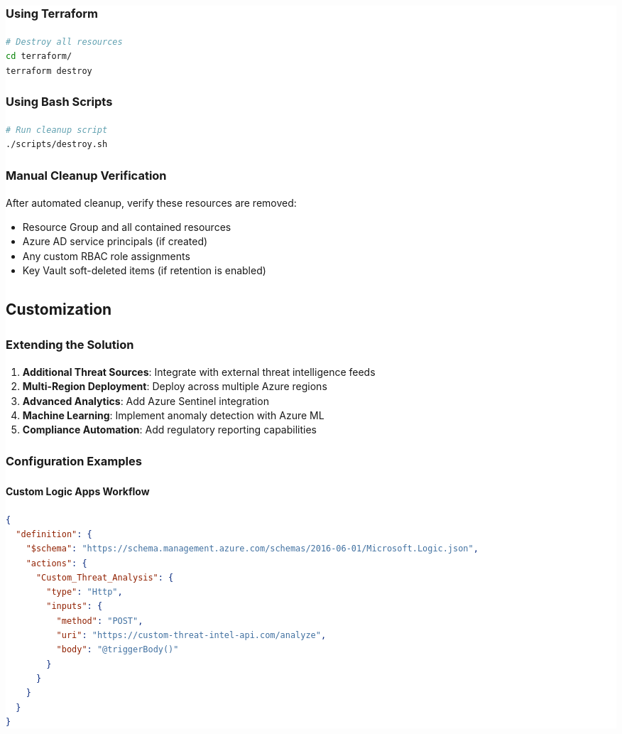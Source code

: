 ### Using Terraform

```bash
# Destroy all resources
cd terraform/
terraform destroy
```

### Using Bash Scripts

```bash
# Run cleanup script
./scripts/destroy.sh
```

### Manual Cleanup Verification

After automated cleanup, verify these resources are removed:
- Resource Group and all contained resources
- Azure AD service principals (if created)
- Any custom RBAC role assignments
- Key Vault soft-deleted items (if retention is enabled)

## Customization

### Extending the Solution

1. **Additional Threat Sources**: Integrate with external threat intelligence feeds
2. **Multi-Region Deployment**: Deploy across multiple Azure regions
3. **Advanced Analytics**: Add Azure Sentinel integration
4. **Machine Learning**: Implement anomaly detection with Azure ML
5. **Compliance Automation**: Add regulatory reporting capabilities

### Configuration Examples

#### Custom Logic Apps Workflow

```json
{
  "definition": {
    "$schema": "https://schema.management.azure.com/schemas/2016-06-01/Microsoft.Logic.json",
    "actions": {
      "Custom_Threat_Analysis": {
        "type": "Http",
        "inputs": {
          "method": "POST",
          "uri": "https://custom-threat-intel-api.com/analyze",
          "body": "@triggerBody()"
        }
      }
    }
  }
}
```
